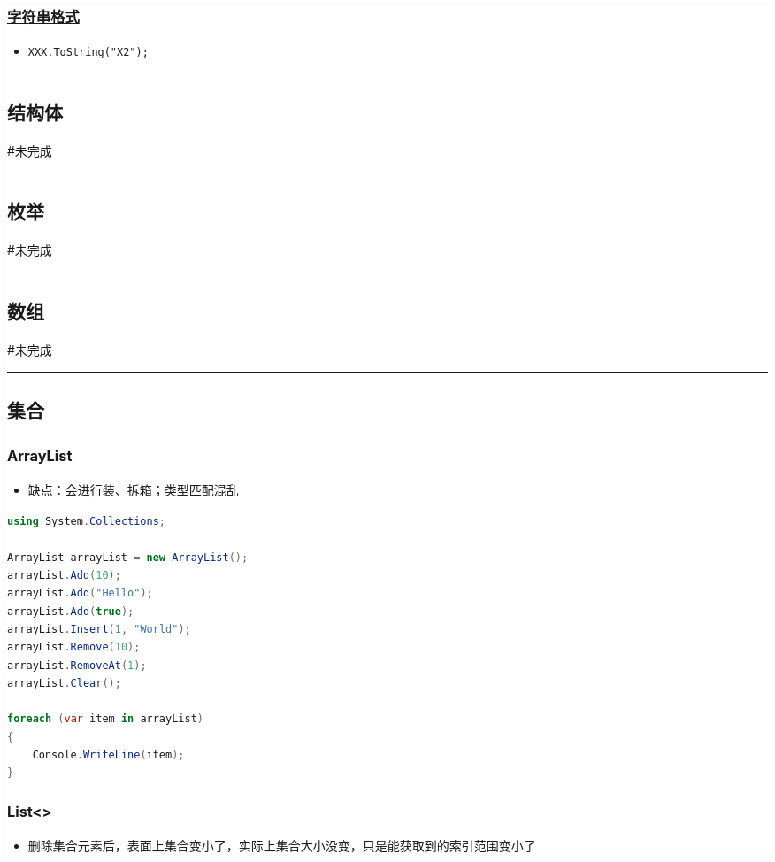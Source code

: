 ### [字符串格式](https://www.cnblogs.com/diwu/articles/Csharp_tostring.html)

- `XXX.ToString("X2");`

---

## 结构体
#未完成 

---

## 枚举

#未完成 

---

## 数组
#未完成 

---

## 集合

### ArrayList
- 缺点：会进行装、拆箱；类型匹配混乱

```cs
using System.Collections; 

ArrayList arrayList = new ArrayList(); 
arrayList.Add(10); 
arrayList.Add("Hello"); 
arrayList.Add(true); 
arrayList.Insert(1, "World"); 
arrayList.Remove(10); 
arrayList.RemoveAt(1); 
arrayList.Clear(); 

foreach (var item in arrayList) 
{ 
	Console.WriteLine(item); 
}

```

### List<>
- 删除集合元素后，表面上集合变小了，实际上集合大小没变，只是能获取到的索引范围变小了
